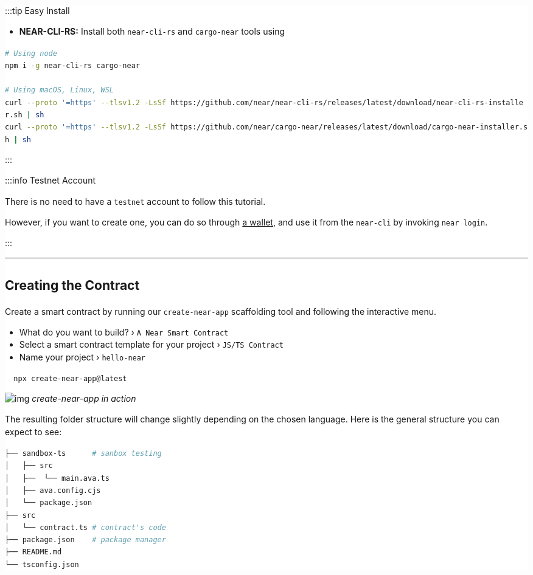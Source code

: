:::tip Easy Install

- **NEAR-CLI-RS:** Install both `near-cli-rs` and `cargo-near` tools using

```bash
# Using node
npm i -g near-cli-rs cargo-near

# Using macOS, Linux, WSL
curl --proto '=https' --tlsv1.2 -LsSf https://github.com/near/near-cli-rs/releases/latest/download/near-cli-rs-installer.sh | sh
curl --proto '=https' --tlsv1.2 -LsSf https://github.com/near/cargo-near/releases/latest/download/cargo-near-installer.sh | sh
```

:::

</TabItem>

</Tabs>


:::info Testnet Account

There is no need to have a `testnet` account to follow this tutorial.

However, if you want to create one, you can do so through [a wallet](https://testnet.mynearwallet.com), and use it from the `near-cli` by invoking `near login`.

:::

---

## Creating the Contract


<Tabs groupId="code-tabs">
  <TabItem value="js" label="🌐 JavaScript">

Create a smart contract by running our `create-near-app` scaffolding tool and following the interactive menu.

- What do you want to build? › `A Near Smart Contract`
- Select a smart contract template for your project › `JS/TS Contract`
- Name your project › `hello-near`

```bash
  npx create-near-app@latest
```

![img](@site/static/docs/hello-near-ts.gif)
_create-near-app in action_

The resulting folder structure will change slightly depending on the chosen language. Here is the general structure you can expect to see:

```bash
├── sandbox-ts      # sanbox testing
│   ├── src
│   ├──  └── main.ava.ts
│   ├── ava.config.cjs
│   └── package.json
├── src
│   └── contract.ts # contract's code
├── package.json    # package manager
├── README.md
└── tsconfig.json
```

